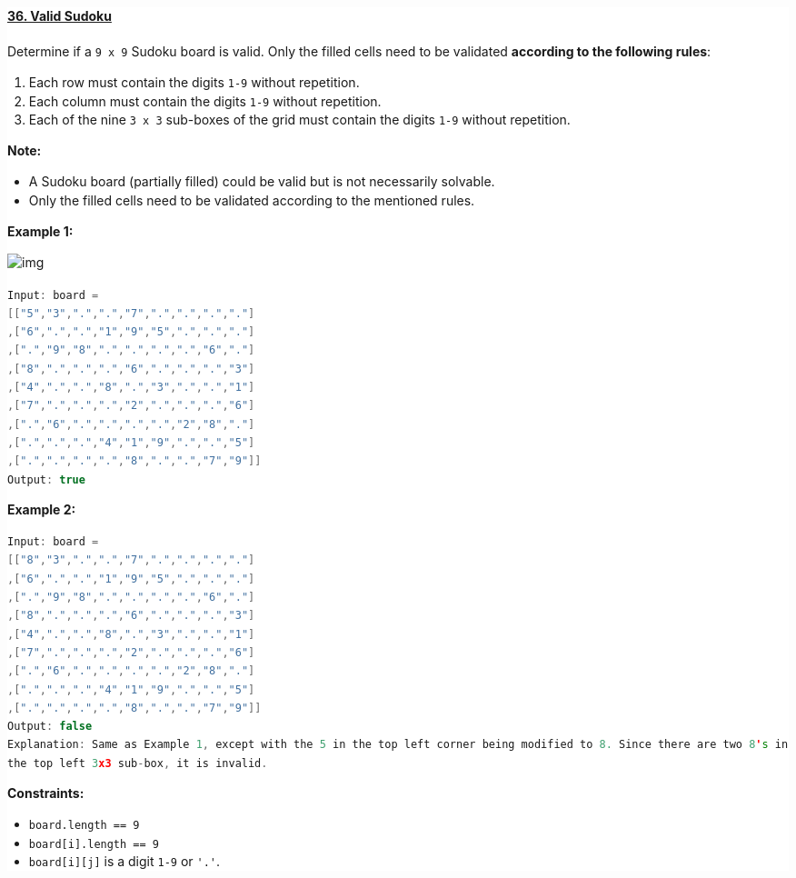 

#### [36. Valid Sudoku](https://leetcode-cn.com/problems/valid-sudoku/)

Determine if a `9 x 9` Sudoku board is valid. Only the filled cells need to be validated **according to the following rules**:

1. Each row must contain the digits `1-9` without repetition.
2. Each column must contain the digits `1-9` without repetition.
3. Each of the nine `3 x 3` sub-boxes of the grid must contain the digits `1-9` without repetition.

**Note:**

- A Sudoku board (partially filled) could be valid but is not necessarily solvable.
- Only the filled cells need to be validated according to the mentioned rules.

**Example 1:**

![img](https://upload.wikimedia.org/wikipedia/commons/thumb/f/ff/Sudoku-by-L2G-20050714.svg/250px-Sudoku-by-L2G-20050714.svg.png)

```c++
Input: board = 
[["5","3",".",".","7",".",".",".","."]
,["6",".",".","1","9","5",".",".","."]
,[".","9","8",".",".",".",".","6","."]
,["8",".",".",".","6",".",".",".","3"]
,["4",".",".","8",".","3",".",".","1"]
,["7",".",".",".","2",".",".",".","6"]
,[".","6",".",".",".",".","2","8","."]
,[".",".",".","4","1","9",".",".","5"]
,[".",".",".",".","8",".",".","7","9"]]
Output: true
```

**Example 2:**

```c++
Input: board = 
[["8","3",".",".","7",".",".",".","."]
,["6",".",".","1","9","5",".",".","."]
,[".","9","8",".",".",".",".","6","."]
,["8",".",".",".","6",".",".",".","3"]
,["4",".",".","8",".","3",".",".","1"]
,["7",".",".",".","2",".",".",".","6"]
,[".","6",".",".",".",".","2","8","."]
,[".",".",".","4","1","9",".",".","5"]
,[".",".",".",".","8",".",".","7","9"]]
Output: false
Explanation: Same as Example 1, except with the 5 in the top left corner being modified to 8. Since there are two 8's in the top left 3x3 sub-box, it is invalid.
```

 **Constraints:**

- `board.length == 9`
- `board[i].length == 9`
- `board[i][j]` is a digit `1-9` or `'.'`.
